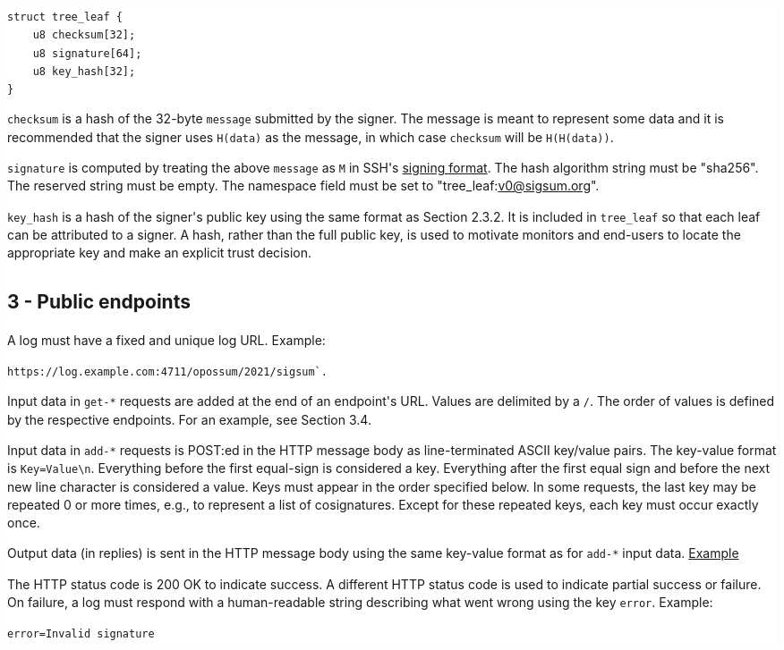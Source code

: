 ```
struct tree_leaf {
    u8 checksum[32];
    u8 signature[64];
    u8 key_hash[32];
}
```

`checksum` is a hash of the 32-byte `message` submitted by the signer.
The message is meant to represent some data and it is recommended that
the signer uses `H(data)` as the message, in which case `checksum`
will be `H(H(data))`.

`signature` is computed by treating the above `message` as `M`
in SSH's
	[signing format](https://github.com/openssh/openssh-portable/blob/master/PROTOCOL.sshsig).
The hash algorithm string must be "sha256".  The reserved string must be empty.
The namespace field must be set to "tree_leaf:v0@sigsum.org".

`key_hash` is a hash of the signer's public key using the same
format as Section 2.3.2.  It is included
in `tree_leaf` so that each leaf can be attributed to a signer.  A hash,
rather than the full public key, is used to motivate monitors and end-users to
locate the appropriate key and make an explicit trust decision.

## 3 - Public endpoints
A log must have a fixed and unique log URL.  Example:
```
https://log.example.com:4711/opossum/2021/sigsum`.
```

Input data in `get-*` requests are added at the end of an endpoint's
URL.  Values are delimited by a `/`.  The order of values is defined by
the respective endpoints.  For an example, see Section 3.4.

Input data in `add-*` requests is POST:ed in the HTTP message body as
line-terminated ASCII key/value pairs.  The key-value format is `Key=Value\n`.
Everything before the first equal-sign is considered a key.
Everything after the first equal sign and before the next new line character is
considered a value.  Keys must appear in the order specified below.  In some
requests, the last key may be repeated 0 or more times, e.g., to represent a
list of cosignatures.  Except for these repeated keys, each key must occur exactly
once.

Output data (in replies) is sent in the HTTP message body using the same
key-value format as for `add-*` input data.
[Example](#32-get-tree-head-cosigned)

The HTTP status code is 200 OK to indicate success.  A different HTTP
status code is used to indicate partial success or failure.  On
failure, a log must respond with a human-readable string describing
what went wrong using the key `error`.  Example:
```
error=Invalid signature
```
